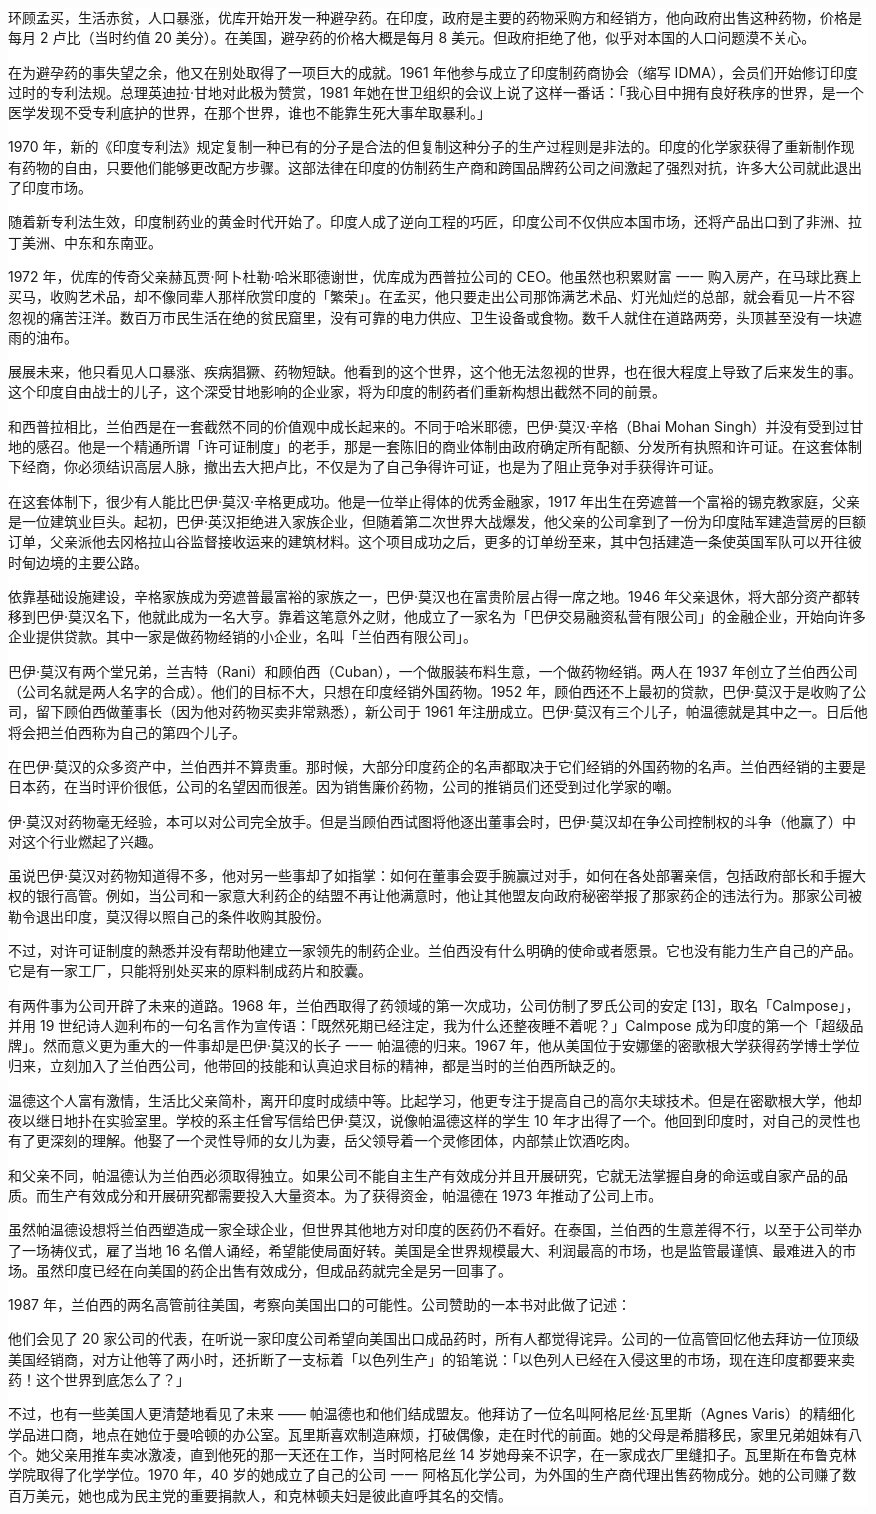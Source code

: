 环顾孟买，生活赤贫，人口暴涨，优库开始开发一种避孕药。在印度，政府是主要的药物采购方和经销方，他向政府出售这种药物，价格是每月 2 卢比（当时约值 20 美分）。在美国，避孕药的价格大概是每月 8 美元。但政府拒绝了他，似乎对本国的人口问题漠不关心。

在为避孕药的事失望之余，他又在别处取得了一项巨大的成就。1961 年他参与成立了印度制药商协会（缩写 IDMA），会员们开始修订印度过时的专利法规。总理英迪拉·甘地对此极为赞赏，1981 年她在世卫组织的会议上说了这样一番话：「我心目中拥有良好秩序的世界，是一个医学发现不受专利底护的世界，在那个世界，谁也不能靠生死大事牟取暴利。」

1970 年，新的《印度专利法》规定复制一种已有的分子是合法的但复制这种分子的生产过程则是非法的。印度的化学家获得了重新制作现有药物的自由，只要他们能够更改配方步骤。这部法律在印度的仿制药生产商和跨国品牌药公司之间激起了强烈对抗，许多大公司就此退出了印度市场。

随着新专利法生效，印度制药业的黄金时代开始了。印度人成了逆向工程的巧匠，印度公司不仅供应本国市场，还将产品出口到了非洲、拉丁美洲、中东和东南亚。

1972 年，优库的传奇父亲赫瓦贾·阿卜杜勒·哈米耶德谢世，优库成为西普拉公司的 CEO。他虽然也积累财富 一一 购入房产，在马球比赛上买马，收购艺术品，却不像同辈人那样欣赏印度的「繁荣」。在孟买，他只要走出公司那饰满艺术品、灯光灿烂的总部，就会看见一片不容忽视的痛苦汪洋。数百万市民生活在绝的贫民窟里，没有可靠的电力供应、卫生设备或食物。数千人就住在道路两旁，头顶甚至没有一块遮雨的油布。

展展未来，他只看见人口暴涨、疾病猖獗、药物短缺。他看到的这个世界，这个他无法忽视的世界，也在很大程度上导致了后来发生的事。这个印度自由战士的儿子，这个深受甘地影响的企业家，将为印度的制药者们重新构想出截然不同的前景。

和西普拉相比，兰伯西是在一套截然不同的价值观中成长起来的。不同于哈米耶德，巴伊·莫汉·辛格（Bhai Mohan Singh）并没有受到过甘地的感召。他是一个精通所谓「许可证制度」的老手，那是一套陈旧的商业体制由政府确定所有配额、分发所有执照和许可证。在这套体制下经商，你必须结识高层人脉，撤出去大把卢比，不仅是为了自己争得许可证，也是为了阻止竞争对手获得许可证。

在这套体制下，很少有人能比巴伊·莫汉·辛格更成功。他是一位举止得体的优秀金融家，1917 年出生在旁遮普一个富裕的锡克教家庭，父亲是一位建筑业巨头。起初，巴伊·英汉拒绝进入家族企业，但随着第二次世界大战爆发，他父亲的公司拿到了一份为印度陆军建造营房的巨额订单，父亲派他去冈格拉山谷监督接收运来的建筑材料。这个项目成功之后，更多的订单纷至来，其中包括建造一条使英国军队可以开往彼时甸边境的主要公路。

依靠基础设施建设，辛格家族成为旁遮普最富裕的家族之一，巴伊·莫汉也在富贵阶层占得一席之地。1946 年父亲退休，将大部分资产都转移到巴伊·莫汉名下，他就此成为一名大亨。靠着这笔意外之财，他成立了一家名为「巴伊交易融资私营有限公司」的金融企业，开始向许多企业提供贷款。其中一家是做药物经销的小企业，名叫「兰伯西有限公司」。

巴伊·莫汉有两个堂兄弟，兰吉特（Rani）和顾伯西（Cuban），一个做服装布料生意，一个做药物经销。两人在 1937 年创立了兰伯西公司（公司名就是两人名字的合成）。他们的目标不大，只想在印度经销外国药物。1952 年，顾伯西还不上最初的贷款，巴伊·莫汉于是收购了公司，留下顾伯西做董事长（因为他对药物买卖非常熟悉），新公司于 1961 年注册成立。巴伊·莫汉有三个儿子，帕温德就是其中之一。日后他将会把兰伯西称为自己的第四个儿子。

在巴伊·莫汉的众多资产中，兰伯西并不算贵重。那时候，大部分印度药企的名声都取决于它们经销的外国药物的名声。兰伯西经销的主要是日本药，在当时评价很低，公司的名望因而很差。因为销售廉价药物，公司的推销员们还受到过化学家的嘲。

伊·莫汉对药物毫无经验，本可以对公司完全放手。但是当顾伯西试图将他逐出董事会时，巴伊·莫汉却在争公司控制权的斗争（他赢了）中对这个行业燃起了兴趣。

虽说巴伊·莫汉对药物知道得不多，他对另一些事却了如指掌：如何在董事会耍手腕赢过对手，如何在各处部署亲信，包括政府部长和手握大权的银行高管。例如，当公司和一家意大利药企的结盟不再让他满意时，他让其他盟友向政府秘密举报了那家药企的违法行为。那家公司被勒令退出印度，莫汉得以照自己的条件收购其股份。

不过，对许可证制度的熱悉并没有帮助他建立一家领先的制药企业。兰伯西没有什么明确的使命或者愿景。它也没有能力生产自己的产品。它是有一家工厂，只能将别处买来的原料制成药片和胶囊。

有两件事为公司开辟了未来的道路。1968 年，兰伯西取得了药领域的第一次成功，公司仿制了罗氏公司的安定 [13]，取名「Calmpose」，并用 19 世纪诗人迦利布的一句名言作为宣传语：「既然死期已经注定，我为什么还整夜睡不着呢？」Calmpose 成为印度的第一个「超级品牌」。然而意义更为重大的一件事却是巴伊·莫汉的长子 一一 帕温德的归来。1967 年，他从美国位于安娜堡的密歌根大学获得药学博士学位归来，立刻加入了兰伯西公司，他带回的技能和认真迫求目标的精神，都是当时的兰伯西所缺乏的。

温德这个人富有激情，生活比父亲简朴，离开印度时成绩中等。比起学习，他更专注于提高自己的高尔夫球技术。但是在密歇根大学，他却夜以继日地扑在实验室里。学校的系主任曾写信给巴伊·莫汉，说像帕温德这样的学生 10 年才出得了一个。他回到印度时，对自己的灵性也有了更深刻的理解。他娶了一个灵性导师的女儿为妻，岳父领导着一个灵修团体，内部禁止饮酒吃肉。

和父亲不同，帕温德认为兰伯西必须取得独立。如果公司不能自主生产有效成分并且开展研究，它就无法掌握自身的命运或自家产品的品质。而生产有效成分和开展研究都需要投入大量资本。为了获得资金，帕温德在 1973 年推动了公司上市。

虽然帕温德设想将兰伯西塑造成一家全球企业，但世界其他地方对印度的医药仍不看好。在泰国，兰伯西的生意差得不行，以至于公司举办了一场祷仪式，雇了当地 16 名僧人诵经，希望能使局面好转。美国是全世界规模最大、利润最高的市场，也是监管最谨慎、最难进入的市场。虽然印度已经在向美国的药企出售有效成分，但成品药就完全是另一回事了。

1987 年，兰伯西的两名高管前往美国，考察向美国出口的可能性。公司赞助的一本书对此做了记述：

他们会见了 20 家公司的代表，在听说一家印度公司希望向美国出口成品药时，所有人都觉得诧异。公司的一位高管回忆他去拜访一位顶级美国经销商，对方让他等了两小时，还折断了一支标着「以色列生产」的铅笔说：「以色列人已经在入侵这里的市场，现在连印度都要来卖药！这个世界到底怎么了？」

不过，也有一些美国人更清楚地看见了未来 —— 帕温德也和他们结成盟友。他拜访了一位名叫阿格尼丝·瓦里斯（Agnes Varis）的精细化学品进口商，地点在她位于曼哈顿的办公室。瓦里斯喜欢制造麻烦，打破偶像，走在时代的前面。她的父母是希腊移民，家里兄弟姐妹有八个。她父亲用推车卖冰激凌，直到他死的那一天还在工作，当时阿格尼丝 14 岁她母亲不识字，在一家成衣厂里缝扣子。瓦里斯在布鲁克林学院取得了化学学位。1970 年，40 岁的她成立了自己的公司 一一 阿格瓦化学公司，为外国的生产商代理出售药物成分。她的公司赚了数百万美元，她也成为民主党的重要捐款人，和克林顿夫妇是彼此直呼其名的交情。
